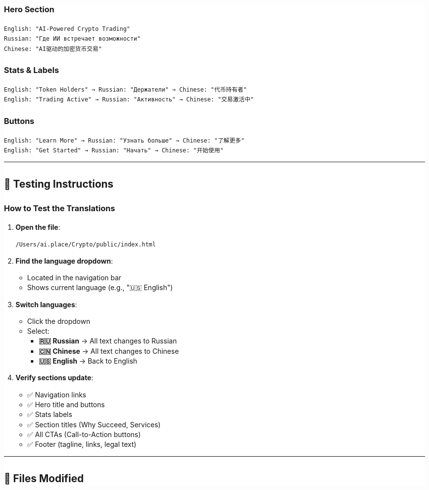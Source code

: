 ### Hero Section
```
English: "AI-Powered Crypto Trading"
Russian: "Где ИИ встречает возможности"
Chinese: "AI驱动的加密货币交易"
```

### Stats & Labels
```
English: "Token Holders" → Russian: "Держатели" → Chinese: "代币持有者"
English: "Trading Active" → Russian: "Активность" → Chinese: "交易激活中"
```

### Buttons
```
English: "Learn More" → Russian: "Узнать больше" → Chinese: "了解更多"
English: "Get Started" → Russian: "Начать" → Chinese: "开始使用"
```

---

## 🧪 Testing Instructions

### How to Test the Translations

1. **Open the file**:
   ```
   /Users/ai.place/Crypto/public/index.html
   ```

2. **Find the language dropdown**:
   - Located in the navigation bar
   - Shows current language (e.g., "🇺🇸 English")

3. **Switch languages**:
   - Click the dropdown
   - Select:
     - **🇷🇺 Russian** → All text changes to Russian
     - **🇨🇳 Chinese** → All text changes to Chinese
     - **🇺🇸 English** → Back to English

4. **Verify sections update**:
   - ✅ Navigation links
   - ✅ Hero title and buttons
   - ✅ Stats labels
   - ✅ Section titles (Why Succeed, Services)
   - ✅ All CTAs (Call-to-Action buttons)
   - ✅ Footer (tagline, links, legal text)

---

## 📁 Files Modified
